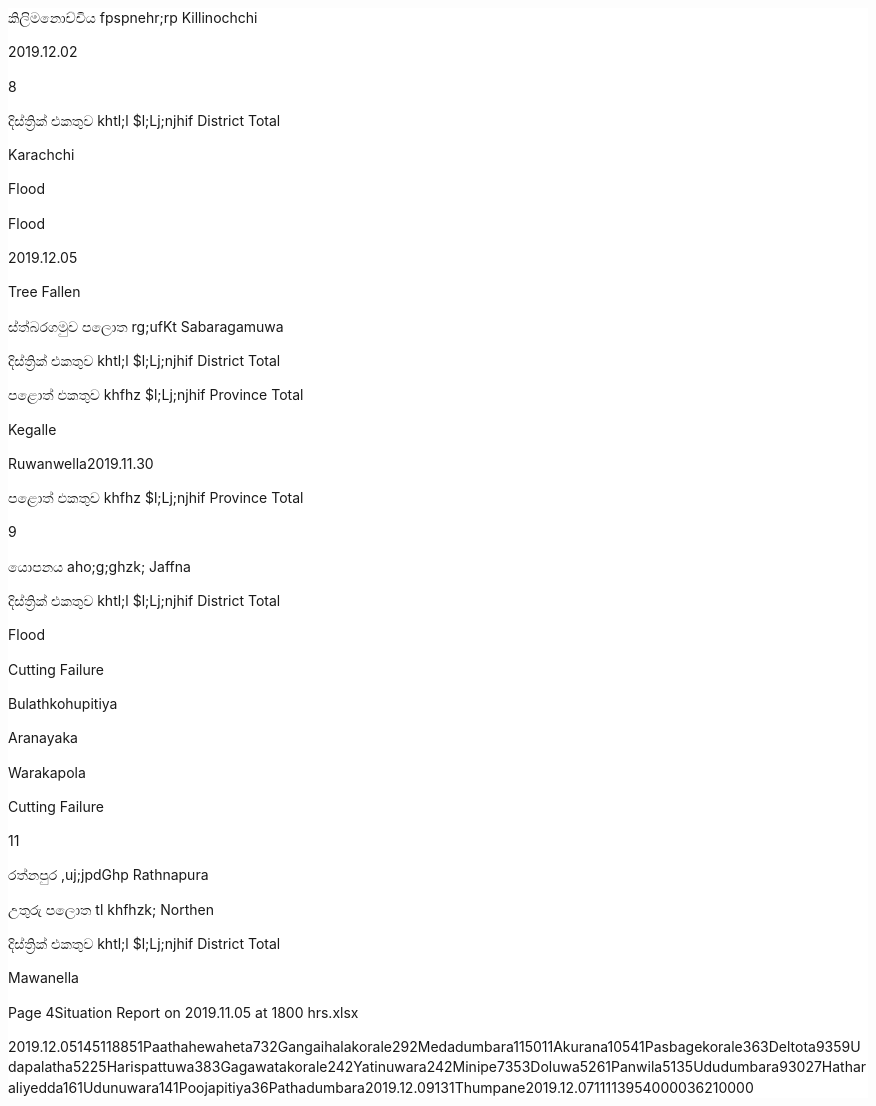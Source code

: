 කිලිමනොච්චිය fpspnehr;rp Killinochchi

2019.12.02

8

දිස්ත්‍රික් එකතුව khtl;l $l;Lj;njhif District Total

Karachchi

Flood

Flood

2019.12.05

Tree Fallen

ස්ත්‍බරගමුව පලොත rg;ufKt Sabaragamuwa

දිස්ත්‍රික් එකතුව khtl;l $l;Lj;njhif District Total

පළොත් ඵකතුව khfhz $l;Lj;njhif Province Total

Kegalle

Ruwanwella2019.11.30

පළොත් ඵකතුව khfhz $l;Lj;njhif Province Total

9

යොපනය aho;g;ghzk; Jaffna

දිස්ත්‍රික් එකතුව khtl;l $l;Lj;njhif District Total

Flood

Cutting Failure

Bulathkohupitiya

Aranayaka

Warakapola

Cutting Failure

11

රත්නපුර ,uj;jpdGhp Rathnapura

උතුරු පලොත tl khfhzk; Northen

දිස්ත්‍රික් එකතුව khtl;l $l;Lj;njhif District Total

Mawanella

Page 4Situation Report on 2019.11.05 at 1800 hrs.xlsx

2019.12.05145118851Paathahewaheta732Gangaihalakorale292Medadumbara115011Akurana10541Pasbagekorale363Deltota9359Udapalatha5225Harispattuwa383Gagawatakorale242Yatinuwara242Minipe7353Doluwa5261Panwila5135Ududumbara93027Hatharaliyedda161Udunuwara141Poojapitiya36Pathadumbara2019.12.09131Thumpane2019.12.0711113954000036210000
